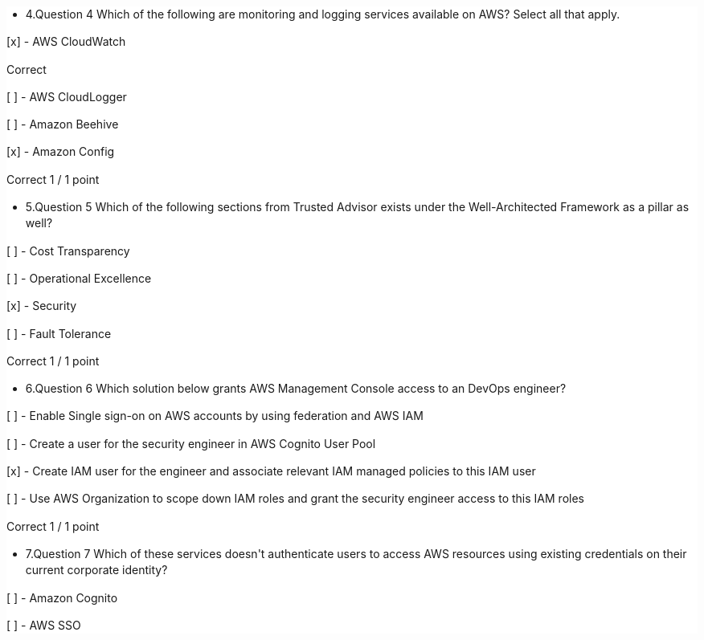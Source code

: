 - 4.Question 4
Which of the following are monitoring and logging services available on AWS? Select all that apply.


[x] - AWS CloudWatch

Correct

[ ] - AWS CloudLogger


[ ] - Amazon Beehive


[x] - Amazon Config

Correct
1 / 1 point

- 5.Question 5
Which of the following sections from Trusted Advisor exists under the Well-Architected Framework as a pillar as well?


[ ] - Cost Transparency


[ ] - Operational Excellence


[x] - Security


[ ] - Fault Tolerance

Correct
1 / 1 point

 - 6.Question 6
Which solution below grants AWS Management Console access to an DevOps engineer?


[ ] - Enable Single sign-on on AWS accounts by using federation and AWS IAM


[ ] - Create a user for the security engineer in AWS Cognito User Pool


[x] - Create IAM user for the engineer and associate relevant IAM managed policies to this IAM user


[ ] - Use AWS Organization to scope down IAM roles and grant the security engineer access to this IAM roles

Correct
1 / 1 point

- 7.Question 7
Which of these services doesn't authenticate users to access AWS resources using existing credentials on their current corporate identity?


[ ] - Amazon Cognito


[ ] - AWS SSO
